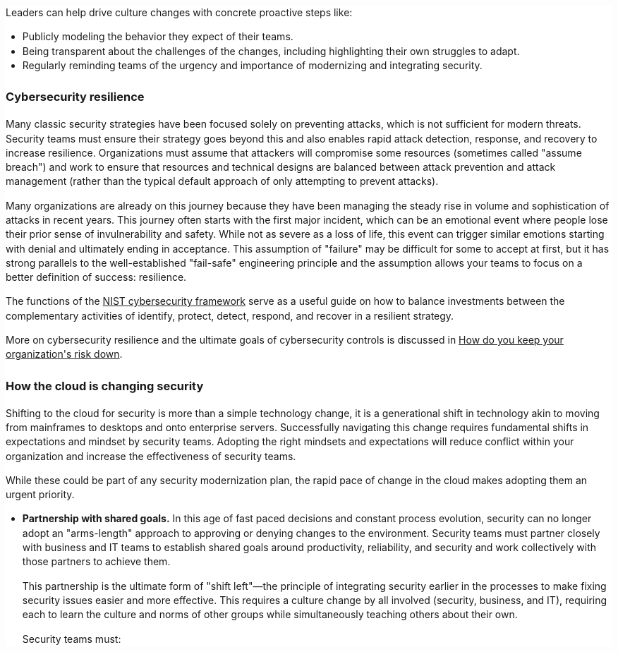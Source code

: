 Leaders can help drive culture changes with concrete proactive steps like:

- Publicly modeling the behavior they expect of their teams.
- Being transparent about the challenges of the changes, including highlighting their own struggles to adapt.
- Regularly reminding teams of the urgency and importance of modernizing and integrating security.

### Cybersecurity resilience

Many classic security strategies have been focused solely on preventing attacks, which is not sufficient for modern threats. Security teams must ensure their strategy goes beyond this and also enables rapid attack detection, response, and recovery to increase resilience. Organizations must assume that attackers will compromise some resources (sometimes called "assume breach") and work to ensure that resources and technical designs are balanced between attack prevention and attack management (rather than the typical default approach of only attempting to prevent attacks).

Many organizations are already on this journey because they have been managing the steady rise in volume and sophistication of attacks in recent years. This journey often starts with the first major incident, which can be an emotional event where people lose their prior sense of invulnerability and safety. While not as severe as a loss of life, this event can trigger similar emotions starting with denial and ultimately ending in acceptance. This assumption of "failure" may be difficult for some to accept at first, but it has strong parallels to the well-established "fail-safe" engineering principle and the assumption allows your teams to focus on a better definition of success: resilience.

The functions of the [NIST cybersecurity framework](https://www.nist.gov/cyberframework) serve as a useful guide on how to balance investments between the complementary activities of identify, protect, detect, respond, and recover in a resilient strategy.

More on cybersecurity resilience and the ultimate goals of cybersecurity controls is discussed in [How do you keep your organization's risk down](https://docs.microsoft.com/azure/architecture/framework/security/resilience).

### How the cloud is changing security

Shifting to the cloud for security is more than a simple technology change, it is a generational shift in technology akin to moving from mainframes to desktops and onto enterprise servers. Successfully navigating this change requires fundamental shifts in expectations and mindset by security teams. Adopting the right mindsets and expectations will reduce conflict within your organization and increase the effectiveness of security teams.

While these could be part of any security modernization plan, the rapid pace of change in the cloud makes adopting them an urgent priority.

- **Partnership with shared goals.** In this age of fast paced decisions and constant process evolution, security can no longer adopt an "arms-length" approach to approving or denying changes to the environment. Security teams must partner closely with business and IT teams to establish shared goals around productivity, reliability, and security and work collectively with those partners to achieve them.

  This partnership is the ultimate form of "shift left"&mdash;the principle of integrating security earlier in the processes to make fixing security issues easier and more effective. This requires a culture change by all involved (security, business, and IT), requiring each to learn the culture and norms of other groups while simultaneously teaching others about their own.

  Security teams must:

